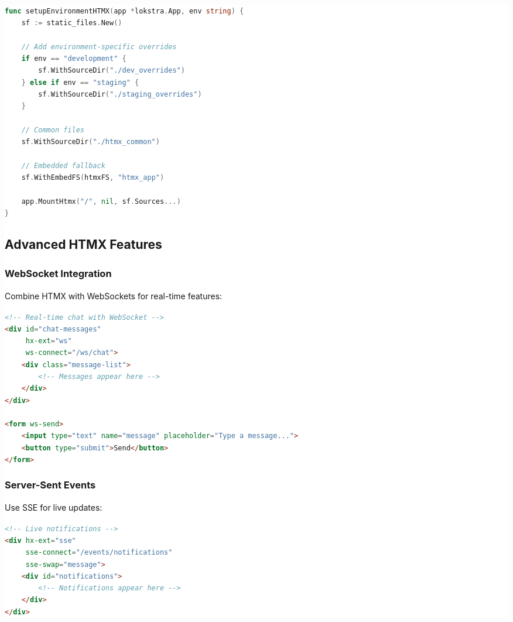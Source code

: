 ```go
func setupEnvironmentHTMX(app *lokstra.App, env string) {
    sf := static_files.New()
    
    // Add environment-specific overrides
    if env == "development" {
        sf.WithSourceDir("./dev_overrides")
    } else if env == "staging" {
        sf.WithSourceDir("./staging_overrides")
    }
    
    // Common files
    sf.WithSourceDir("./htmx_common")
    
    // Embedded fallback
    sf.WithEmbedFS(htmxFS, "htmx_app")
    
    app.MountHtmx("/", nil, sf.Sources...)
}
```

## Advanced HTMX Features

### WebSocket Integration

Combine HTMX with WebSockets for real-time features:

```html
<!-- Real-time chat with WebSocket -->
<div id="chat-messages" 
     hx-ext="ws" 
     ws-connect="/ws/chat">
    <div class="message-list">
        <!-- Messages appear here -->
    </div>
</div>

<form ws-send>
    <input type="text" name="message" placeholder="Type a message...">
    <button type="submit">Send</button>
</form>
```

### Server-Sent Events

Use SSE for live updates:

```html
<!-- Live notifications -->
<div hx-ext="sse" 
     sse-connect="/events/notifications" 
     sse-swap="message">
    <div id="notifications">
        <!-- Notifications appear here -->
    </div>
</div>
```
